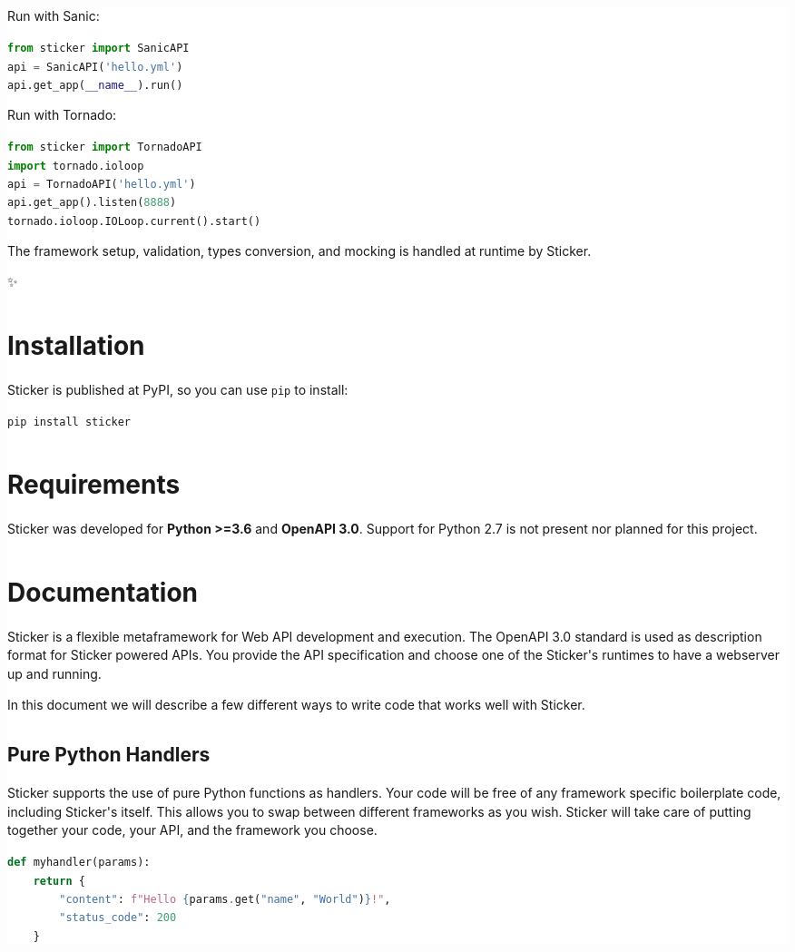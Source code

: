 Run with Sanic:
```python
from sticker import SanicAPI
api = SanicAPI('hello.yml')
api.get_app(__name__).run()
```

Run with Tornado:
```python
from sticker import TornadoAPI
import tornado.ioloop
api = TornadoAPI('hello.yml')
api.get_app().listen(8888)
tornado.ioloop.IOLoop.current().start()
```

The framework setup, validation, types conversion, and mocking is handled at runtime by Sticker.

✨

# Installation

Sticker is published at PyPI, so you can use `pip` to install:

```
pip install sticker
```

# Requirements

Sticker was developed for __Python >=3.6__ and __OpenAPI 3.0__. Support for Python 2.7 is not present nor planned for this project.

# Documentation

Sticker is a flexible metaframework for Web API development and execution. The OpenAPI 3.0 standard is used as
description format for Sticker powered APIs. You provide the API specification and choose one of the
Sticker's runtimes to have a webserver up and running.

In this document we will describe a few different ways to write code that works well with Sticker.

## Pure Python Handlers

Sticker supports the use of pure Python functions as handlers. Your code will be free of any framework
specific boilerplate code, including Sticker's itself. This allows you to swap between different frameworks
as you wish. Sticker will take care of putting together your code, your API, and the framework you choose.

```python
def myhandler(params):
    return {
        "content": f"Hello {params.get("name", "World")}!",
        "status_code": 200
    }
```
